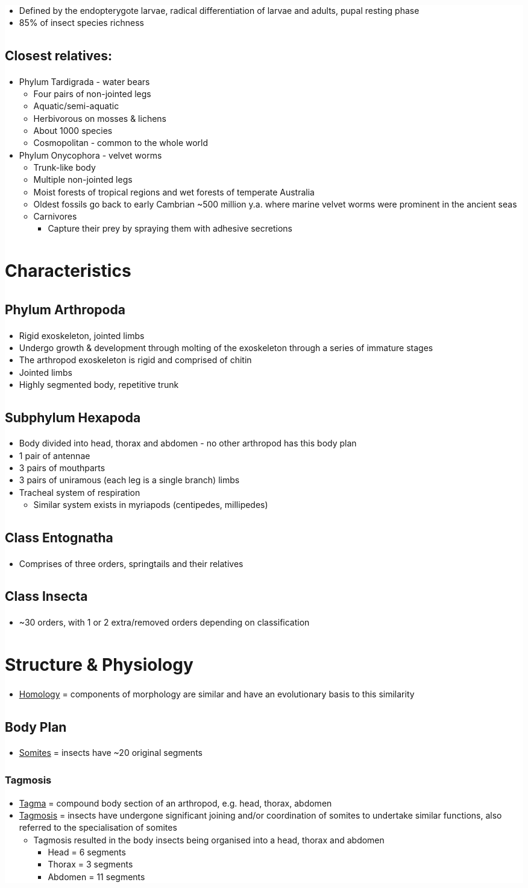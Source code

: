 - Defined by the endopterygote larvae, radical differentiation of larvae and adults, pupal resting phase
- 85% of insect species richness
## Closest relatives:
- Phylum Tardigrada - water bears
	- Four pairs of non-jointed legs
	- Aquatic/semi-aquatic
	- Herbivorous on mosses & lichens
	- About 1000 species
	- Cosmopolitan - common to the whole world
- Phylum Onycophora - velvet worms
	- Trunk-like body
	- Multiple non-jointed legs
	- Moist forests of tropical regions and wet forests of temperate Australia
	- Oldest fossils go back to early Cambrian ~500 million y.a. where marine velvet worms were prominent in the ancient seas
	- Carnivores
		- Capture their prey by spraying them with adhesive secretions

# Characteristics
## Phylum Arthropoda
* Rigid exoskeleton, jointed limbs
* Undergo growth & development through molting of the exoskeleton through a series of immature stages
* The arthropod exoskeleton is rigid and comprised of chitin
* Jointed limbs
* Highly segmented body, repetitive trunk
## Subphylum Hexapoda
- Body divided into head, thorax and abdomen - no other arthropod has this body plan
- 1 pair of antennae
- 3 pairs of mouthparts
- 3 pairs of uniramous (each leg is a single branch) limbs
- Tracheal system of respiration
	- Similar system exists in myriapods (centipedes, millipedes)
## Class Entognatha
* Comprises of three orders, springtails and their relatives

## Class Insecta
- ~30 orders, with 1 or 2 extra/removed orders depending on classification

# Structure & Physiology
- <u>Homology</u> = components of morphology are similar and have an evolutionary basis to this similarity 
## Body Plan
- <u>Somites</u> = insects have ~20 original segments
### Tagmosis
- <u>Tagma</u> = compound body section of an arthropod, e.g. head, thorax, abdomen
- <u>Tagmosis</u> = insects have undergone significant joining and/or coordination of somites to undertake similar functions, also referred to the specialisation of somites
	- Tagmosis resulted in the body insects being organised into a head, thorax and abdomen
		- Head = 6 segments
		- Thorax = 3 segments
		- Abdomen = 11 segments